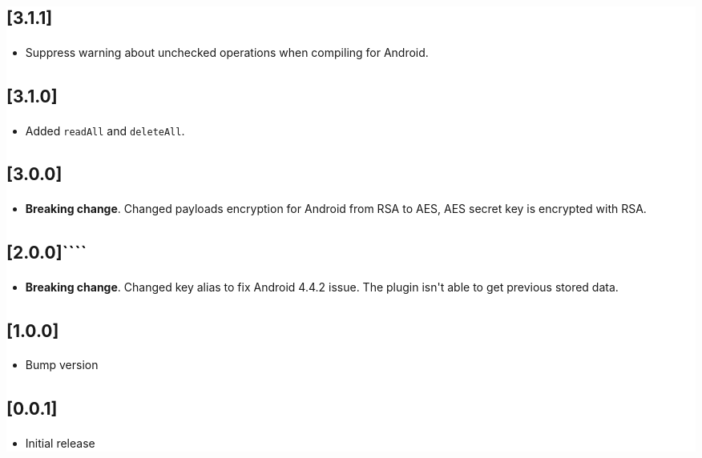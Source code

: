 ## [3.1.1]
* Suppress warning about unchecked operations when compiling for Android.

## [3.1.0]
* Added `readAll` and `deleteAll`.

## [3.0.0]
* **Breaking change**. Changed payloads encryption for Android from RSA to AES, AES secret key is encrypted with RSA. 

## [2.0.0]````
* **Breaking change**. Changed key alias to fix Android 4.4.2 issue. The plugin isn't able to get previous stored data. 

## [1.0.0]
* Bump version

## [0.0.1]

* Initial release
